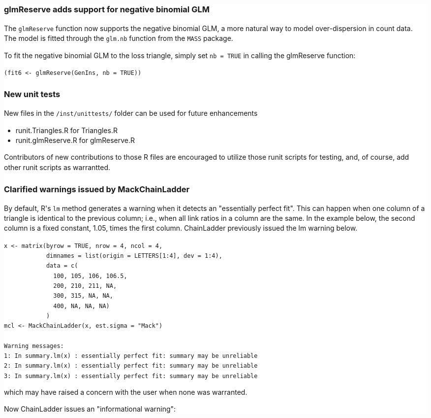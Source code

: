 ### glmReserve adds support for negative binomial GLM

The `glmReserve` function now supports the negative binomial GLM, 
a more natural way to model over-dispersion in count data.
The model is fitted through the `glm.nb` function from the `MASS` package. 

To fit the negative binomial GLM to the loss triangle, 
simply set `nb = TRUE` in calling the glmReserve function:

```
(fit6 <- glmReserve(GenIns, nb = TRUE))
```

### New unit tests

New files in the `/inst/unittests/` folder can be used for
future enhancements

  * runit.Triangles.R for Triangles.R
  * runit.glmReserve.R for glmReserve.R

Contributors of new contributions to those R files are encouraged
to utilize those runit scripts for testing, 
and, of course, add other runit scripts as warrantted. 

### Clarified warnings issued by MackChainLadder

By default, R's `lm` method generates a warning when it detects
an "essentially perfect fit".
This can happen when one column of a triangle is identical to the previous column;
i.e., when all link ratios in a column are the same.
In the example below, the second column is a fixed constant, 1.05,
times the first column.
ChainLadder previously issued the lm warning below.

```
x <- matrix(byrow = TRUE, nrow = 4, ncol = 4, 
            dimnames = list(origin = LETTERS[1:4], dev = 1:4),
            data = c(
              100, 105, 106, 106.5,
              200, 210, 211, NA,
              300, 315, NA, NA,
              400, NA, NA, NA)
            )
mcl <- MackChainLadder(x, est.sigma = "Mack")

Warning messages:
1: In summary.lm(x) : essentially perfect fit: summary may be unreliable
2: In summary.lm(x) : essentially perfect fit: summary may be unreliable
3: In summary.lm(x) : essentially perfect fit: summary may be unreliable
```
which may have raised a concern with the user when none was warranted.

Now ChainLadder issues an "informational warning":
